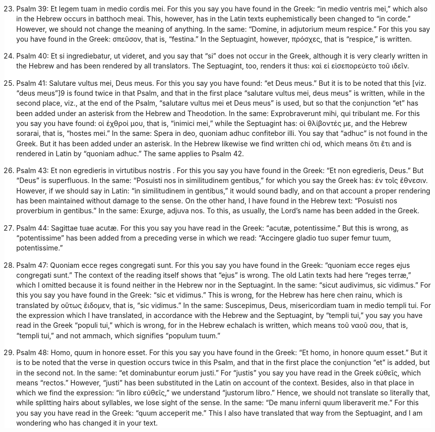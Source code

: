 23.  Psalm 39:  Et legem tuam in medio cordis mei.  For this you say you have found in the Greek:  “in medio ventris mei,” which also in the Hebrew occurs in batthoch meai.  This, however, has in the Latin texts euphemistically been changed to “in corde.”  However, we should not change the meaning of anything.  In the same:  “Domine, in adjutorium meum respice.”  For this you say you have found in the Greek:  σπεῦσον, that is, “festina.”  In the Septuagint, however, πρόσχες, that is “respice,” is written.

24.  Psalm 40:  Et si ingrediebatur, ut videret, and you say that “si” does not occur in the Greek, although it is very clearly written in the Hebrew and has been rendered by all translators.  The Septuagint, too, renders it thus:  καὶ εἰ εἰσεπορεύετο τοῦ ιδεῖν.

25.  Psalm 41:  Salutare vultus mei, Deus meus.  For this you say you have found:  “et Deus meus.”  But it is to be noted that this [viz. “deus meus”]9 is found twice in that Psalm, and that in the first place “salutare vultus mei, deus meus” is written, while in the second place, viz., at the end of the Psalm, “salutare vultus mei et Deus meus” is used, but so that the conjunction “et” has been added under an asterisk from the Hebrew and Theodotion.  In the same:  Exprobraverunt mihi, qui tribulant me.  For this you say you have found:  οἱ ἐχθροί μου, that is, “inimici mei,” while the Septuagint has:  οἱ θλίβοντές με, and the Hebrew sorarai, that is, “hostes mei.”  In the same:  Spera in deo, quoniam adhuc confitebor illi.  You say that “adhuc” is not found in the Greek.  But it has been added under an asterisk.  In the Hebrew likewise we find written chi od, which means ὅτι ἔτι and is rendered in Latin by “quoniam adhuc.”  The same applies to Psalm 42.

26.  Psalm 43:  Et non egredieris in virtutibus nostris .  For this you say you have found in the Greek:  “Et non egredieris, Deus.”  But “Deus” is superfluous.  In the same:  “Posuisti nos in similitudinem gentibus,” for which you say the Greek has:  ἐν τοῖς ἔθνεσιν.  However, if we should say in Latin: “in similitudinem in gentibus,” it would sound badly, and on that account a proper rendering has been maintained without damage to the sense.  On the other hand, I have found in the Hebrew text:  “Posuisti nos proverbium in gentibus.”  In the same:  Exurge, adjuva nos.  To this, as usually, the Lord’s name has been added in the Greek.

27.  Psalm 44:  Sagittae tuae acutæ.  For this you say you have read in the Greek:  “acutæ, potentissime.”  But this is wrong, as “potentissime” has been added from a preceding verse in which we read:  “Accingere gladio tuo super femur tuum, potentissime.”

28.  Psalm 47:  Quoniam ecce reges congregati sunt.  For this you say you have found in the Greek:  “quoniam ecce reges ejus congregati sunt.”  The context of the reading itself shows that “ejus” is wrong.  The old Latin texts had here “reges terræ,” which I omitted because it is found neither in the Hebrew nor in the Septuagint.  In the same:  “sicut audivimus, sic vidimus.”  For this you say you have found in the Greek:  “sic et vidimus.”  This is wrong, for the Hebrew has here chen rainu, which is translated by οὕτως ἔιδομεν, that is, “sic vidimus.”  In the same:  Suscepimus, Deus, misericordiam tuam in medio templi tui.  For the expression which I have translated, in accordance with the Hebrew and the Septuagint, by “templi tui,” you say you have read in the Greek “populi tui,” which is wrong, for in the Hebrew echalach is written, which means τοῦ ναοῦ σου, that is, “templi tui,” and not ammach, which signifies “populum tuum.”

29.  Psalm 48:  Homo, quum in honore esset.  For this you say you have found in the Greek:  “Et homo, in honore quum esset.”  But it is to be noted that the verse in question occurs twice in this Psalm, and that in the first place the conjunction “et” is added, but in the second not.  In the same:  “et dominabuntur eorum justi.”  For “justis” you say you have read in the Greek εὐθεῖς, which means “rectos.” However, “justi” has been substituted in the Latin on account of the context.  Besides, also in that place in which we find the expression:  “in libro εὐθεῖς,” we understand “justorum libro.”  Hence, we should not translate so literally that, while splitting hairs about syllables, we lose sight of the sense.  In the same:  “De manu inferni quum liberaverit me.”  For this you say you have read in the Greek:  “quum acceperit me.”  This I also have translated that way from the Septuagint, and I am wondering who has changed it in your text.
